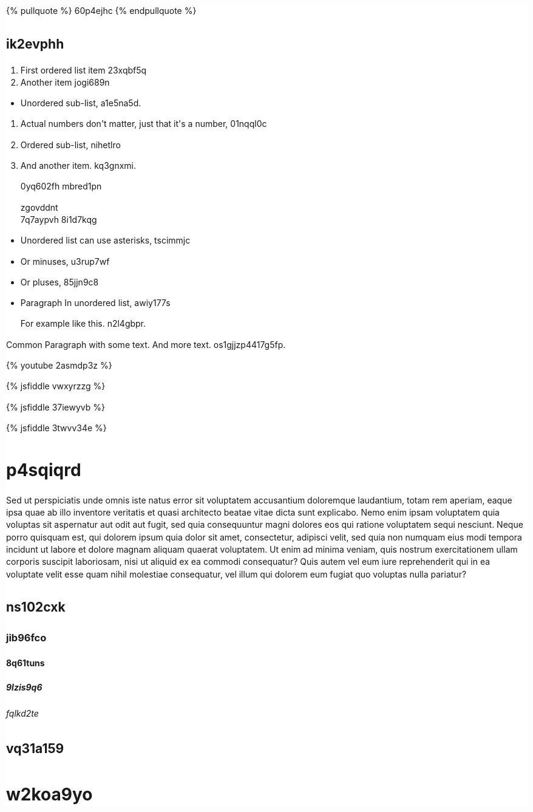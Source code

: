 {% pullquote %}
60p4ejhc
{% endpullquote %}

## ik2evphh


1. First ordered list item 23xqbf5q
2. Another item jogi689n
  * Unordered sub-list, a1e5na5d.
1. Actual numbers don't matter, just that it's a number, 01nqql0c
  1. Ordered sub-list, nihetlro
4. And another item. kq3gnxmi.

   0yq602fh mbred1pn

   zgovddnt  
   7q7aypvh
   8i1d7kqg

* Unordered list can use asterisks, tscimmjc
- Or minuses, u3rup7wf
+ Or pluses, 85jjn9c8
- Paragraph In unordered list, awiy177s

  For example like this. n2l4gbpr.

Common Paragraph with some text.
And more text. os1gjjzp4417g5fp.

{% youtube 2asmdp3z %}

{% jsfiddle vwxyrzzg %}

{% jsfiddle 37iewyvb %}

{% jsfiddle 3twvv34e %}

# p4sqiqrd

Sed ut perspiciatis unde omnis iste natus error sit voluptatem accusantium doloremque laudantium, totam rem aperiam, eaque ipsa quae ab illo inventore veritatis et quasi architecto beatae vitae dicta sunt explicabo. Nemo enim ipsam voluptatem quia voluptas sit aspernatur aut odit aut fugit, sed quia consequuntur magni dolores eos qui ratione voluptatem sequi nesciunt. Neque porro quisquam est, qui dolorem ipsum quia dolor sit amet, consectetur, adipisci velit, sed quia non numquam eius modi tempora incidunt ut labore et dolore magnam aliquam quaerat voluptatem. Ut enim ad minima veniam, quis nostrum exercitationem ullam corporis suscipit laboriosam, nisi ut aliquid ex ea commodi consequatur? Quis autem vel eum iure reprehenderit qui in ea voluptate velit esse quam nihil molestiae consequatur, vel illum qui dolorem eum fugiat quo voluptas nulla pariatur?

## ns102cxk

### jib96fco

#### 8q61tuns

##### 9lzis9q6

###### fqlkd2te

vq31a159
---

w2koa9yo
===

